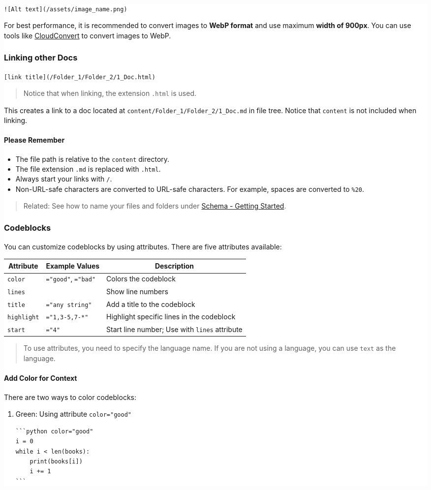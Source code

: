 ```text
![Alt text](/assets/image_name.png)
```

For best performance, it is recommended to convert images to **WebP format** and use maximum **width of 900px**. You can use tools like [CloudConvert](https://cloudconvert.com/webp-converter) to convert images to WebP.

### Linking other Docs

```text
[link title](/Folder_1/Folder_2/1_Doc.html)
```

> Notice that when linking, the extension `.html` is used.

This creates a link to a doc located at `content/Folder_1/Folder_2/1_Doc.md` in file tree. Notice that `content` is not included when linking.

#### Please Remember

- The file path is relative to the `content` directory.
- The file extension `.md` is replaced with `.html`.
- Always start your links with `/`.
- Non-URL-safe characters are converted to URL-safe characters. For example, spaces are converted to `%20`.

> Related: See how to name your files and folders under [Schema - Getting Started](/Getting_Started.html#schema).

### Codeblocks

You can customize codeblocks by using attributes. There are five attributes available:

| Attribute   | Example Values      | Description                                   |
| ----------- | ------------------- | --------------------------------------------- |
| `color`     | `="good"`, `="bad"` | Colors the codeblock                          |
| `lines`     |                     | Show line numbers                             |
| `title`     | `="any string"`     | Add a title to the codeblock                  |
| `highlight` | `="1,3-5,7-*"`      | Highlight specific lines in the codeblock     |
| `start`     | `="4"`              | Start line number; Use with `lines` attribute |

> To use attributes, you need to specify the language name. If you are not using a language, you can use `text` as the language.

#### Add Color for Context

There are two ways to color codeblocks:

1. Green: Using attribute `color="good"`

   ````text
   ```python color="good"
   i = 0
   while i < len(books):
       print(books[i])
       i += 1
   ```
   ````

